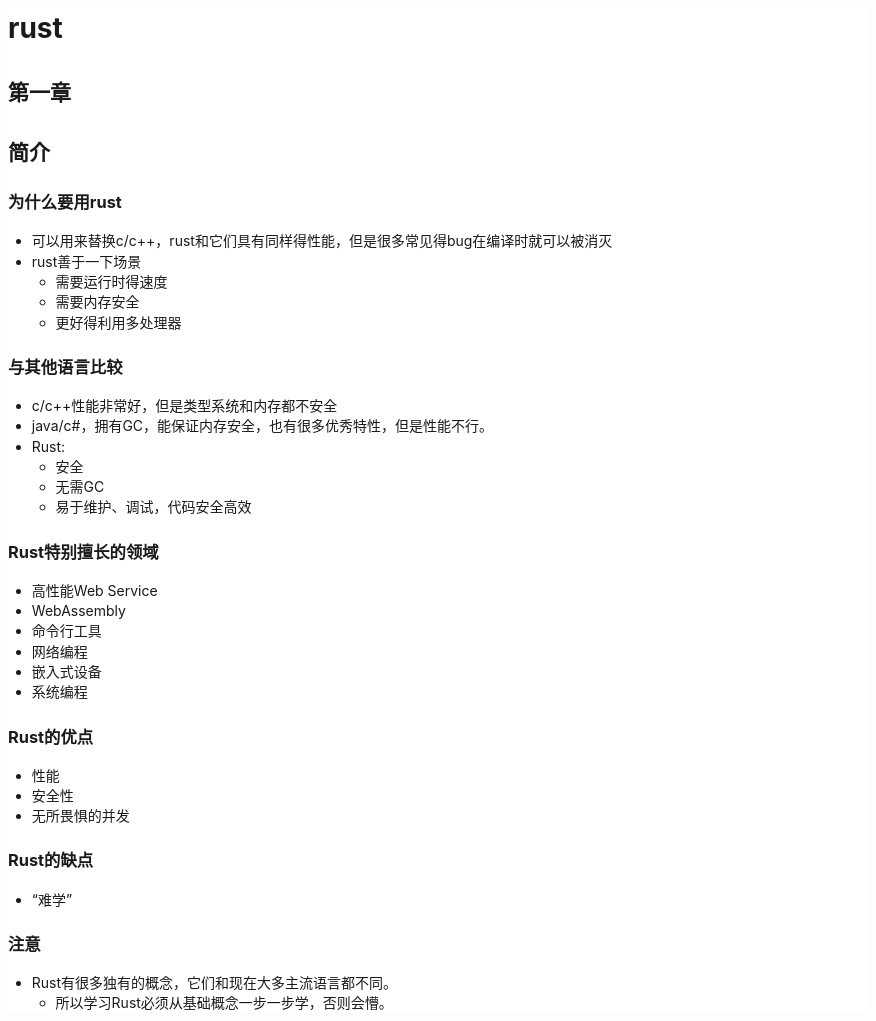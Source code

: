# rust

## 第一章


## 简介

### 为什么要用rust

* 可以用来替换c/c++，rust和它们具有同样得性能，但是很多常见得bug在编译时就可以被消灭
* rust善于一下场景
  * 需要运行时得速度
  * 需要内存安全
  * 更好得利用多处理器



### 与其他语言比较

* c/c++性能非常好，但是类型系统和内存都不安全
* java/c#，拥有GC，能保证内存安全，也有很多优秀特性，但是性能不行。
* Rust:
  * 安全
  * 无需GC
  * 易于维护、调试，代码安全高效




### Rust特别擅长的领域

* 高性能Web Service
* WebAssembly
* 命令行工具
* 网络编程
* 嵌入式设备
* 系统编程

### Rust的优点

* 性能
* 安全性
* 无所畏惧的并发

### Rust的缺点

* “难学”

### 注意

* Rust有很多独有的概念，它们和现在大多主流语言都不同。
  * 所以学习Rust必须从基础概念一步一步学，否则会懵。
